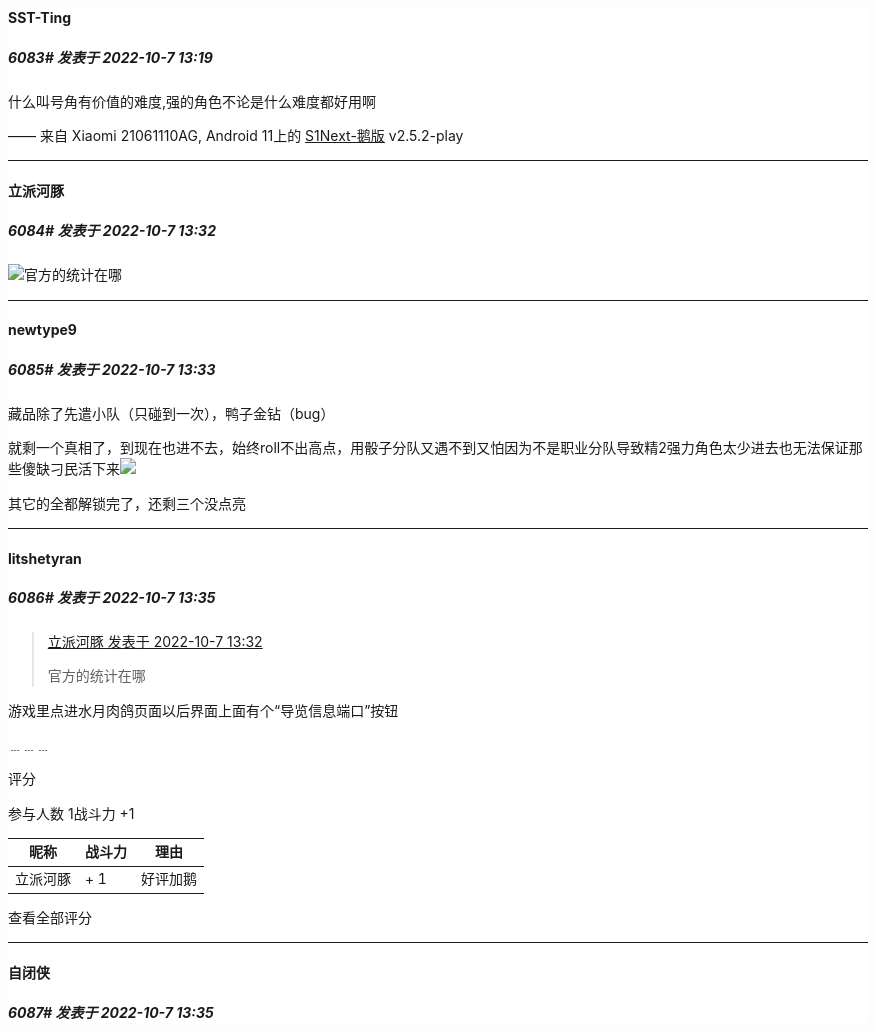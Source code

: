####  SST-Ting  
##### 6083#       发表于 2022-10-7 13:19

什么叫号角有价值的难度,强的角色不论是什么难度都好用啊

—— 来自 Xiaomi 21061110AG, Android 11上的 [S1Next-鹅版](https://github.com/ykrank/S1-Next/releases) v2.5.2-play



*****

####  立派河豚  
##### 6084#       发表于 2022-10-7 13:32

<img src="https://static.saraba1st.com/image/smiley/face2017/037.png" referrerpolicy="no-referrer">官方的统计在哪

*****

####  newtype9  
##### 6085#       发表于 2022-10-7 13:33

藏品除了先遣小队（只碰到一次），鸭子金钻（bug）

就剩一个真相了，到现在也进不去，始终roll不出高点，用骰子分队又遇不到又怕因为不是职业分队导致精2强力角色太少进去也无法保证那些傻缺刁民活下来<img src="https://static.saraba1st.com/image/smiley/face2017/067.png" referrerpolicy="no-referrer">

其它的全都解锁完了，还剩三个没点亮

*****

####  litshetyran  
##### 6086#       发表于 2022-10-7 13:35

<blockquote><a href="httphttps://bbs.saraba1st.com/2b/forum.php?mod=redirect&amp;goto=findpost&amp;pid=57792349&amp;ptid=2091574" target="_blank">立派河豚 发表于 2022-10-7 13:32</a>

官方的统计在哪</blockquote>
游戏里点进水月肉鸽页面以后界面上面有个“导览信息端口”按钮

﹍﹍﹍

评分

 参与人数 1战斗力 +1

|昵称|战斗力|理由|
|----|---|---|
| 立派河豚| + 1|好评加鹅|

查看全部评分

*****

####  自闭侠  
##### 6087#       发表于 2022-10-7 13:35
